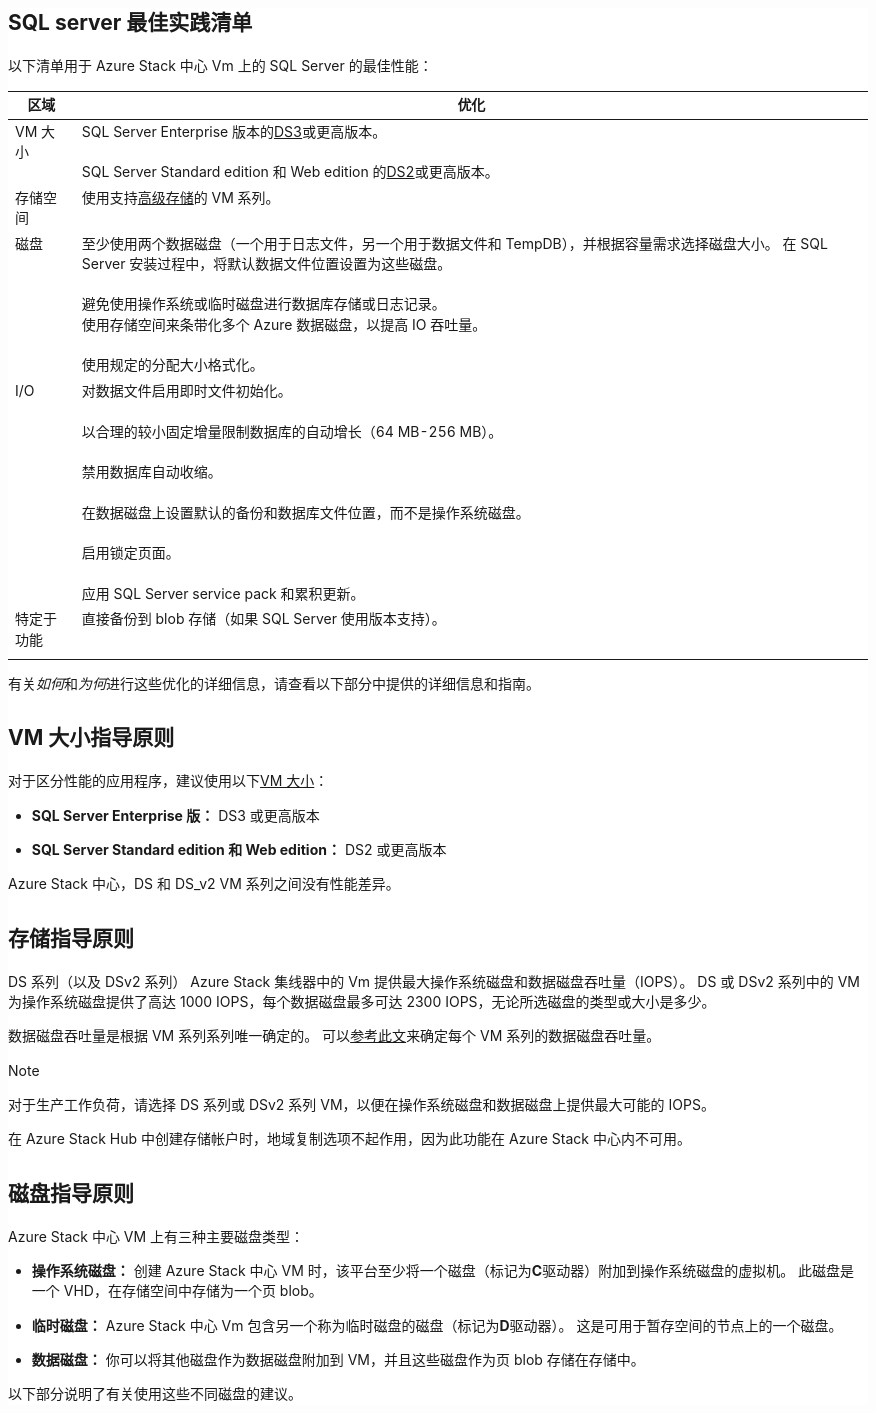 ## <a name="checklist-for-sql-server-best-practices"></a>SQL server 最佳实践清单

以下清单用于 Azure Stack 中心 Vm 上的 SQL Server 的最佳性能：


|区域|优化|
|-----|-----|
|VM 大小 |SQL Server Enterprise 版本的[DS3](azure-stack-vm-sizes.md)或更高版本。<br><br>SQL Server Standard edition 和 Web edition 的[DS2](azure-stack-vm-sizes.md)或更高版本。|
|存储空间 |使用支持[高级存储](azure-stack-acs-differences.md)的 VM 系列。|
|磁盘 |至少使用两个数据磁盘（一个用于日志文件，另一个用于数据文件和 TempDB），并根据容量需求选择磁盘大小。 在 SQL Server 安装过程中，将默认数据文件位置设置为这些磁盘。<br><br>避免使用操作系统或临时磁盘进行数据库存储或日志记录。<br>使用存储空间来条带化多个 Azure 数据磁盘，以提高 IO 吞吐量。<br><br>使用规定的分配大小格式化。|
|I/O|对数据文件启用即时文件初始化。<br><br>以合理的较小固定增量限制数据库的自动增长（64 MB-256 MB）。<br><br>禁用数据库自动收缩。<br><br>在数据磁盘上设置默认的备份和数据库文件位置，而不是操作系统磁盘。<br><br>启用锁定页面。<br><br>应用 SQL Server service pack 和累积更新。|
|特定于功能|直接备份到 blob 存储（如果 SQL Server 使用版本支持）。|
|||

有关*如何*和*为何*进行这些优化的详细信息，请查看以下部分中提供的详细信息和指南。

## <a name="vm-size-guidance"></a>VM 大小指导原则

对于区分性能的应用程序，建议使用以下[VM 大小](azure-stack-vm-sizes.md)：

- **SQL Server Enterprise 版：** DS3 或更高版本

- **SQL Server Standard edition 和 Web edition：** DS2 或更高版本

Azure Stack 中心，DS 和 DS_v2 VM 系列之间没有性能差异。

## <a name="storage-guidance"></a>存储指导原则

DS 系列（以及 DSv2 系列） Azure Stack 集线器中的 Vm 提供最大操作系统磁盘和数据磁盘吞吐量（IOPS）。 DS 或 DSv2 系列中的 VM 为操作系统磁盘提供了高达 1000 IOPS，每个数据磁盘最多可达 2300 IOPS，无论所选磁盘的类型或大小是多少。

数据磁盘吞吐量是根据 VM 系列系列唯一确定的。 可以[参考此文](azure-stack-vm-sizes.md)来确定每个 VM 系列的数据磁盘吞吐量。

> [!NOTE]  
> 对于生产工作负荷，请选择 DS 系列或 DSv2 系列 VM，以便在操作系统磁盘和数据磁盘上提供最大可能的 IOPS。

在 Azure Stack Hub 中创建存储帐户时，地域复制选项不起作用，因为此功能在 Azure Stack 中心内不可用。

## <a name="disks-guidance"></a>磁盘指导原则

Azure Stack 中心 VM 上有三种主要磁盘类型：

- **操作系统磁盘：** 创建 Azure Stack 中心 VM 时，该平台至少将一个磁盘（标记为**C**驱动器）附加到操作系统磁盘的虚拟机。 此磁盘是一个 VHD，在存储空间中存储为一个页 blob。

- **临时磁盘：** Azure Stack 中心 Vm 包含另一个称为临时磁盘的磁盘（标记为**D**驱动器）。 这是可用于暂存空间的节点上的一个磁盘。

- **数据磁盘：** 你可以将其他磁盘作为数据磁盘附加到 VM，并且这些磁盘作为页 blob 存储在存储中。

以下部分说明了有关使用这些不同磁盘的建议。

